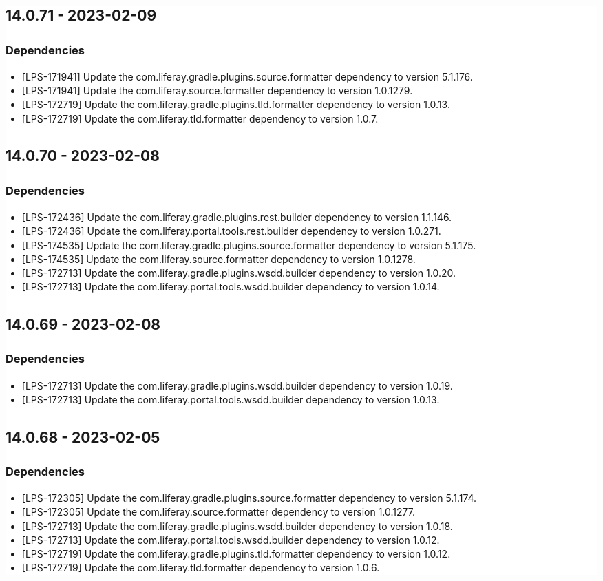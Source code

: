 ## 14.0.71 - 2023-02-09

### Dependencies
- [LPS-171941] Update the com.liferay.gradle.plugins.source.formatter dependency
to version 5.1.176.
- [LPS-171941] Update the com.liferay.source.formatter dependency to version
1.0.1279.
- [LPS-172719] Update the com.liferay.gradle.plugins.tld.formatter dependency to
version 1.0.13.
- [LPS-172719] Update the com.liferay.tld.formatter dependency to version 1.0.7.

## 14.0.70 - 2023-02-08

### Dependencies
- [LPS-172436] Update the com.liferay.gradle.plugins.rest.builder dependency to
version 1.1.146.
- [LPS-172436] Update the com.liferay.portal.tools.rest.builder dependency to
version 1.0.271.
- [LPS-174535] Update the com.liferay.gradle.plugins.source.formatter dependency
to version 5.1.175.
- [LPS-174535] Update the com.liferay.source.formatter dependency to version
1.0.1278.
- [LPS-172713] Update the com.liferay.gradle.plugins.wsdd.builder dependency to
version 1.0.20.
- [LPS-172713] Update the com.liferay.portal.tools.wsdd.builder dependency to
version 1.0.14.

## 14.0.69 - 2023-02-08

### Dependencies
- [LPS-172713] Update the com.liferay.gradle.plugins.wsdd.builder dependency to
version 1.0.19.
- [LPS-172713] Update the com.liferay.portal.tools.wsdd.builder dependency to
version 1.0.13.

## 14.0.68 - 2023-02-05

### Dependencies
- [LPS-172305] Update the com.liferay.gradle.plugins.source.formatter dependency
to version 5.1.174.
- [LPS-172305] Update the com.liferay.source.formatter dependency to version
1.0.1277.
- [LPS-172713] Update the com.liferay.gradle.plugins.wsdd.builder dependency to
version 1.0.18.
- [LPS-172713] Update the com.liferay.portal.tools.wsdd.builder dependency to
version 1.0.12.
- [LPS-172719] Update the com.liferay.gradle.plugins.tld.formatter dependency to
version 1.0.12.
- [LPS-172719] Update the com.liferay.tld.formatter dependency to version 1.0.6.
